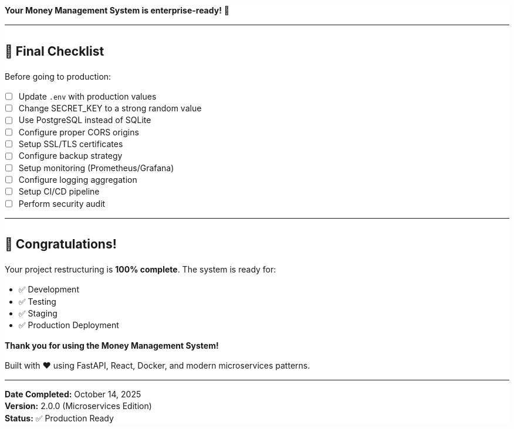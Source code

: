 **Your Money Management System is enterprise-ready!** 🚀

---

## 📝 Final Checklist

Before going to production:
- [ ] Update `.env` with production values
- [ ] Change SECRET_KEY to a strong random value
- [ ] Use PostgreSQL instead of SQLite
- [ ] Configure proper CORS origins
- [ ] Setup SSL/TLS certificates
- [ ] Configure backup strategy
- [ ] Setup monitoring (Prometheus/Grafana)
- [ ] Configure logging aggregation
- [ ] Setup CI/CD pipeline
- [ ] Perform security audit

---

## 🎉 Congratulations!

Your project restructuring is **100% complete**. The system is ready for:
- ✅ Development
- ✅ Testing
- ✅ Staging
- ✅ Production Deployment

**Thank you for using the Money Management System!** 

Built with ❤️ using FastAPI, React, Docker, and modern microservices patterns.

---

**Date Completed:** October 14, 2025  
**Version:** 2.0.0 (Microservices Edition)  
**Status:** ✅ Production Ready
